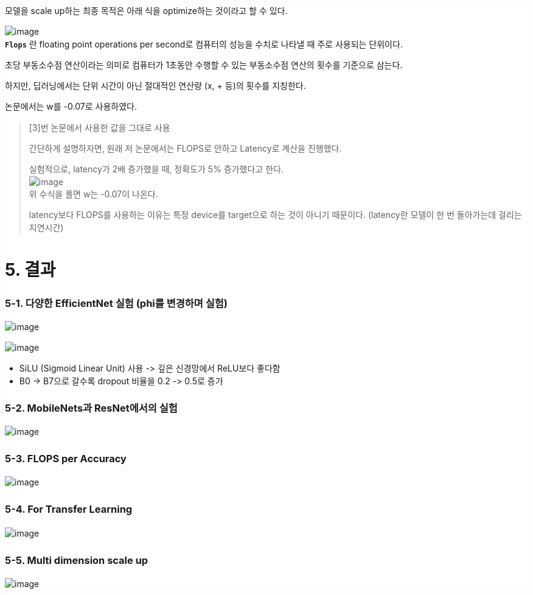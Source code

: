 모델을 scale up하는 최종 목적은 아래 식을 optimize하는 것이라고 할 수 있다. 

![image](https://user-images.githubusercontent.com/71866756/153137056-ed86bb4e-cf94-4e18-8bbb-86a882c180d9.png)  
**`Flops`** 란 floating point operations per second로 컴퓨터의 성능을 수치로 나타낼  때 주로 사용되는 단위이다. 

초당 부동소수점 연산이라는 의미로 컴퓨터가 1초동안 수행할 수 있는 부동소수점 연산의 횟수를 기준으로 삼는다. 

하지만, 딥러닝에서는 단위 시간이 아닌 절대적인 연산량 (x, + 등)의 횟수를 지칭한다. 

논문에서는 w를 -0.07로 사용하였다. 

> [3]번 논문에서 사용한 값을 그대로 사용
>
> 간단하게 설명하자면, 원래 저 논문에서는 FLOPS로 안하고 Latency로 계산을 진행했다. 
>
> 실험적으로, latency가 2배 증가했을 때, 정확도가 5% 증가했다고 한다.   
> ![image](https://user-images.githubusercontent.com/71866756/153137100-87fe7ee4-1701-4764-8738-a74553cceadb.png)  
> 위 수식을 풀면 w는 -0.07이 나온다. 
>
> latency보다 FLOPS를 사용하는 이유는 특정 device를 target으로 하는 것이 아니기 때문이다. (latency란 모델이 한 번 돌아가는데 걸리는 지연시간)



# 5. 결과

### 5-1. 다양한 EfficientNet 실험 (phi를 변경하며 실험)  

![image](https://user-images.githubusercontent.com/71866756/153137180-3deb9fff-2497-4554-bf25-61bb0f81a51e.png)  

![image](https://user-images.githubusercontent.com/71866756/153137146-ea22d646-6a22-4e71-9423-02ef926cf43d.png)

- SiLU (Sigmoid Linear Unit) 사용 -> 깊은 신경망에서 ReLU보다 좋다함
- B0 -> B7으로 갈수록 dropout 비율을 0.2 -> 0.5로 증가

### 5-2. MobileNets과 ResNet에서의 실험

![image](https://user-images.githubusercontent.com/71866756/153137218-024ccd58-5d53-44c2-870a-862bbaa2234e.png)

### 5-3. FLOPS per Accuracy

![image](https://user-images.githubusercontent.com/71866756/153137237-81f49eb9-5dee-4b72-acb1-22dbecbf4d6b.png)

### 5-4. For Transfer Learning

![image](https://user-images.githubusercontent.com/71866756/153137245-10ca5195-a56f-48c4-b13d-eb6ec0b4f0b8.png)

### 5-5. Multi dimension scale up

![image](https://user-images.githubusercontent.com/71866756/153137256-48aa7a0f-4673-42b2-8f7a-c21b2fa15874.png)
